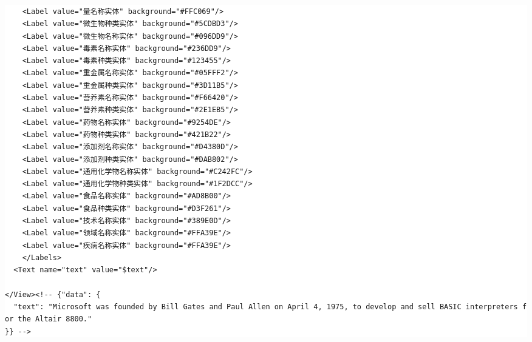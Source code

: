 ```
    <Label value="量名称实体" background="#FFC069"/>
    <Label value="微生物种类实体" background="#5CDBD3"/>
    <Label value="微生物名称实体" background="#096DD9"/>
    <Label value="毒素名称实体" background="#236DD9"/>
    <Label value="毒素种类实体" background="#123455"/>
    <Label value="重金属名称实体" background="#05FFF2"/>
    <Label value="重金属种类实体" background="#3D11B5"/>
    <Label value="营养素名称实体" background="#F66420"/>
    <Label value="营养素种类实体" background="#2E1EB5"/>
    <Label value="药物名称实体" background="#9254DE"/>
    <Label value="药物种类实体" background="#421B22"/>
    <Label value="添加剂名称实体" background="#D4380D"/>
    <Label value="添加剂种类实体" background="#DAB802"/>
    <Label value="通用化学物名称实体" background="#C242FC"/>
    <Label value="通用化学物种类实体" background="#1F2DCC"/>
    <Label value="食品名称实体" background="#AD8B00"/>
    <Label value="食品种类实体" background="#D3F261"/>
    <Label value="技术名称实体" background="#389E0D"/>
    <Label value="领域名称实体" background="#FFA39E"/>
    <Label value="疾病名称实体" background="#FFA39E"/>
    </Labels>
  <Text name="text" value="$text"/>
  
</View><!-- {"data": {
  "text": "Microsoft was founded by Bill Gates and Paul Allen on April 4, 1975, to develop and sell BASIC interpreters for the Altair 8800."
}} -->
```



